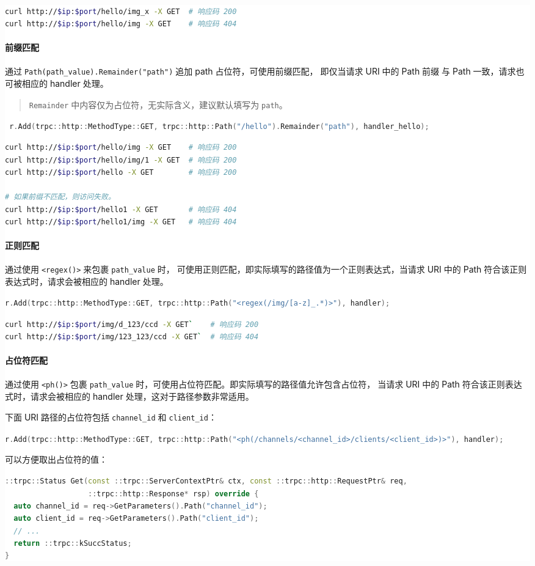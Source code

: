 ```bash
curl http://$ip:$port/hello/img_x -X GET  # 响应码 200
curl http://$ip:$port/hello/img -X GET    # 响应码 404
```

#### 前缀匹配

通过 `Path(path_value).Remainder("path")` 追加 path 占位符，可使用前缀匹配， 即仅当请求 URI 中的 Path 前缀 与
Path 一致，请求也可被相应的 handler 处理。
> `Remainder` 中内容仅为占位符，无实际含义，建议默认填写为 `path`。

```cpp
 r.Add(trpc::http::MethodType::GET, trpc::http::Path("/hello").Remainder("path"), handler_hello);
```

```bash
curl http://$ip:$port/hello/img -X GET    # 响应码 200
curl http://$ip:$port/hello/img/1 -X GET  # 响应码 200
curl http://$ip:$port/hello -X GET        # 响应码 200

# 如果前缀不匹配，则访问失败。
curl http://$ip:$port/hello1 -X GET       # 响应码 404
curl http://$ip:$port/hello1/img -X GET   # 响应码 404
```

#### 正则匹配

通过使用 `<regex()>` 来包裹 `path_value` 时， 可使用正则匹配，即实际填写的路径值为一个正则表达式，当请求 URI 中的 Path
符合该正则表达式时，请求会被相应的 handler 处理。

```cpp
r.Add(trpc::http::MethodType::GET, trpc::http::Path("<regex(/img/[a-z]_.*)>"), handler);
```

```bash
curl http://$ip:$port/img/d_123/ccd -X GET`    # 响应码 200
curl http://$ip:$port/img/123_123/ccd -X GET`  # 响应码 404
```

#### 占位符匹配

通过使用 `<ph()>` 包裹 `path_value`  时，可使用占位符匹配。即实际填写的路径值允许包含占位符， 当请求 URI 中的 Path
符合该正则表达式时，请求会被相应的 handler 处理，这对于路径参数非常适用。

下面 URI 路径的占位符包括 `channel_id` 和 `client_id`：

```cpp
r.Add(trpc::http::MethodType::GET, trpc::http::Path("<ph(/channels/<channel_id>/clients/<client_id>)>"), handler);
```

可以方便取出占位符的值：

```cpp
::trpc::Status Get(const ::trpc::ServerContextPtr& ctx, const ::trpc::http::RequestPtr& req,
                   ::trpc::http::Response* rsp) override {
  auto channel_id = req->GetParameters().Path("channel_id");
  auto client_id = req->GetParameters().Path("client_id");
  // ...
  return ::trpc::kSuccStatus;
}
```

